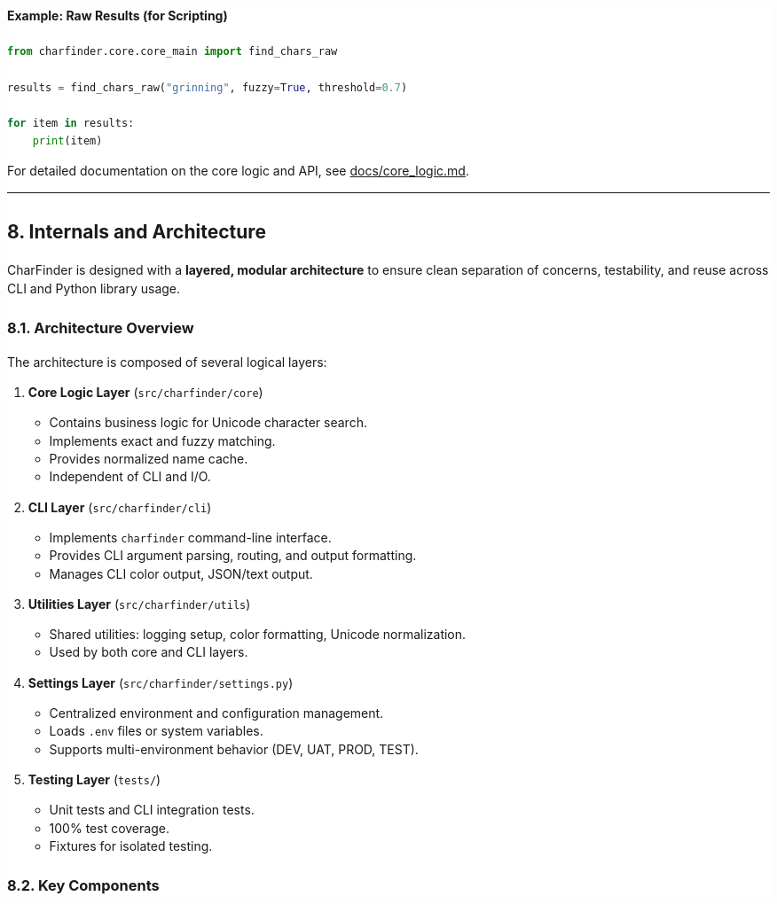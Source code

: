 #### Example: Raw Results (for Scripting)

```python
from charfinder.core.core_main import find_chars_raw

results = find_chars_raw("grinning", fuzzy=True, threshold=0.7)

for item in results:
    print(item)
```

For detailed documentation on the core logic and API, see [docs/core\_logic.md](docs/core_logic.md).

---

## 8. Internals and Architecture

CharFinder is designed with a **layered, modular architecture** to ensure clean separation of concerns, testability, and reuse across CLI and Python library usage.

### 8.1. Architecture Overview

The architecture is composed of several logical layers:

1. **Core Logic Layer** (`src/charfinder/core`)

   * Contains business logic for Unicode character search.
   * Implements exact and fuzzy matching.
   * Provides normalized name cache.
   * Independent of CLI and I/O.

2. **CLI Layer** (`src/charfinder/cli`)

   * Implements `charfinder` command-line interface.
   * Provides CLI argument parsing, routing, and output formatting.
   * Manages CLI color output, JSON/text output.

3. **Utilities Layer** (`src/charfinder/utils`)

   * Shared utilities: logging setup, color formatting, Unicode normalization.
   * Used by both core and CLI layers.

4. **Settings Layer** (`src/charfinder/settings.py`)

   * Centralized environment and configuration management.
   * Loads `.env` files or system variables.
   * Supports multi-environment behavior (DEV, UAT, PROD, TEST).

5. **Testing Layer** (`tests/`)

   * Unit tests and CLI integration tests.
   * 100% test coverage.
   * Fixtures for isolated testing.

### 8.2. Key Components

